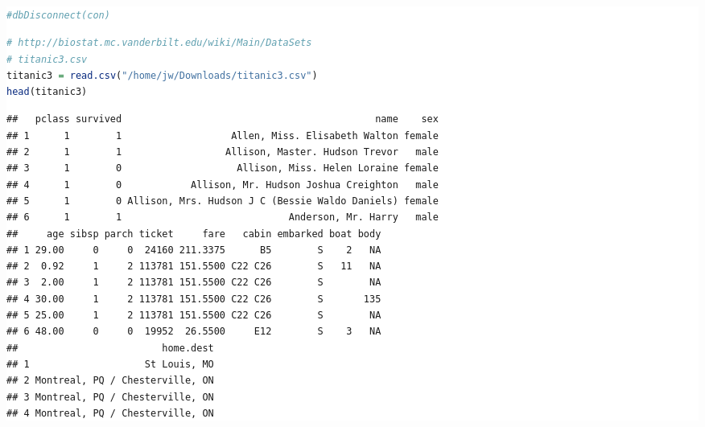 ``` r
#dbDisconnect(con)
```

``` r
# http://biostat.mc.vanderbilt.edu/wiki/Main/DataSets
# titanic3.csv
titanic3 = read.csv("/home/jw/Downloads/titanic3.csv")
head(titanic3)
```

    ##   pclass survived                                            name    sex
    ## 1      1        1                   Allen, Miss. Elisabeth Walton female
    ## 2      1        1                  Allison, Master. Hudson Trevor   male
    ## 3      1        0                    Allison, Miss. Helen Loraine female
    ## 4      1        0            Allison, Mr. Hudson Joshua Creighton   male
    ## 5      1        0 Allison, Mrs. Hudson J C (Bessie Waldo Daniels) female
    ## 6      1        1                             Anderson, Mr. Harry   male
    ##     age sibsp parch ticket     fare   cabin embarked boat body
    ## 1 29.00     0     0  24160 211.3375      B5        S    2   NA
    ## 2  0.92     1     2 113781 151.5500 C22 C26        S   11   NA
    ## 3  2.00     1     2 113781 151.5500 C22 C26        S        NA
    ## 4 30.00     1     2 113781 151.5500 C22 C26        S       135
    ## 5 25.00     1     2 113781 151.5500 C22 C26        S        NA
    ## 6 48.00     0     0  19952  26.5500     E12        S    3   NA
    ##                         home.dest
    ## 1                    St Louis, MO
    ## 2 Montreal, PQ / Chesterville, ON
    ## 3 Montreal, PQ / Chesterville, ON
    ## 4 Montreal, PQ / Chesterville, ON